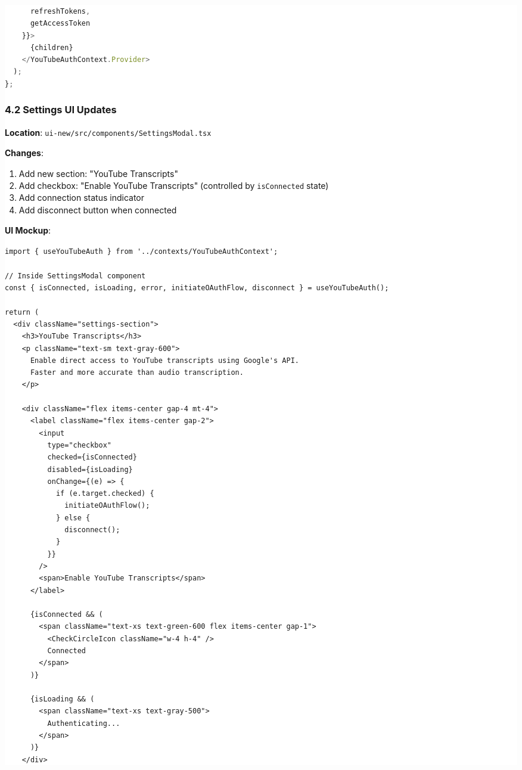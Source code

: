 ```typescript
      refreshTokens,
      getAccessToken
    }}>
      {children}
    </YouTubeAuthContext.Provider>
  );
};
```

### 4.2 Settings UI Updates

**Location**: `ui-new/src/components/SettingsModal.tsx`

**Changes**:
1. Add new section: "YouTube Transcripts"
2. Add checkbox: "Enable YouTube Transcripts" (controlled by `isConnected` state)
3. Add connection status indicator
4. Add disconnect button when connected

**UI Mockup**:
```tsx
import { useYouTubeAuth } from '../contexts/YouTubeAuthContext';

// Inside SettingsModal component
const { isConnected, isLoading, error, initiateOAuthFlow, disconnect } = useYouTubeAuth();

return (
  <div className="settings-section">
    <h3>YouTube Transcripts</h3>
    <p className="text-sm text-gray-600">
      Enable direct access to YouTube transcripts using Google's API. 
      Faster and more accurate than audio transcription.
    </p>
    
    <div className="flex items-center gap-4 mt-4">
      <label className="flex items-center gap-2">
        <input
          type="checkbox"
          checked={isConnected}
          disabled={isLoading}
          onChange={(e) => {
            if (e.target.checked) {
              initiateOAuthFlow();
            } else {
              disconnect();
            }
          }}
        />
        <span>Enable YouTube Transcripts</span>
      </label>
      
      {isConnected && (
        <span className="text-xs text-green-600 flex items-center gap-1">
          <CheckCircleIcon className="w-4 h-4" />
          Connected
        </span>
      )}
      
      {isLoading && (
        <span className="text-xs text-gray-500">
          Authenticating...
        </span>
      )}
    </div>
```